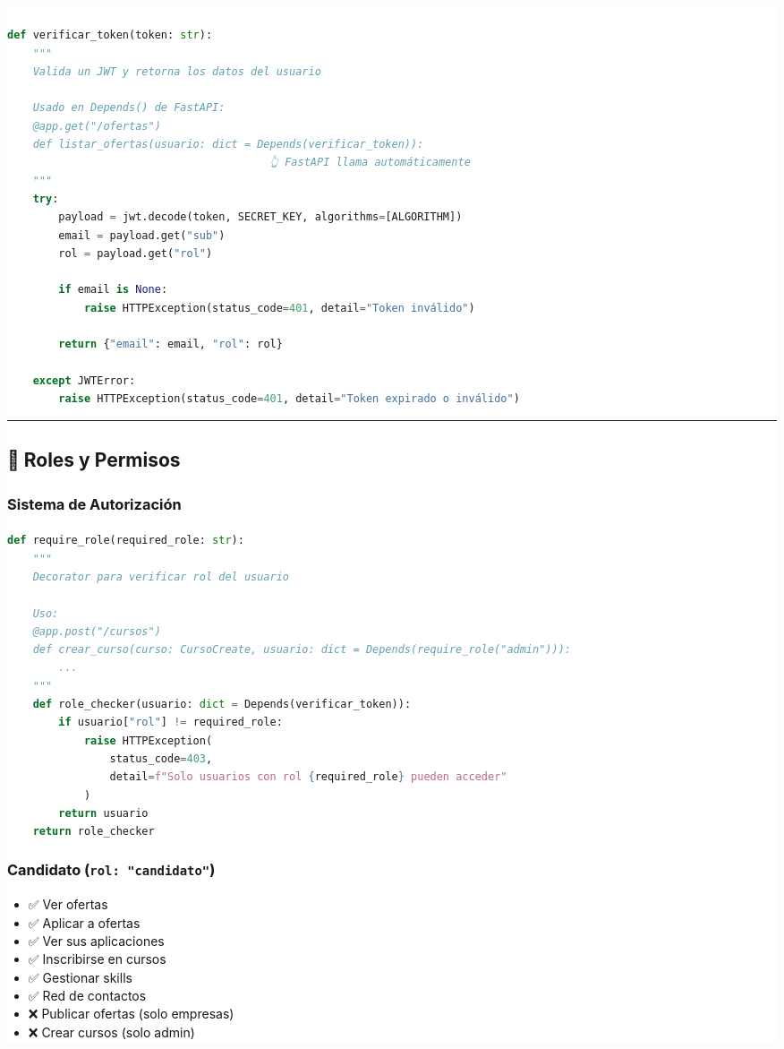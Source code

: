 ```python

def verificar_token(token: str):
    """
    Valida un JWT y retorna los datos del usuario
    
    Usado en Depends() de FastAPI:
    @app.get("/ofertas")
    def listar_ofertas(usuario: dict = Depends(verificar_token)):
                                         👆 FastAPI llama automáticamente
    """
    try:
        payload = jwt.decode(token, SECRET_KEY, algorithms=[ALGORITHM])
        email = payload.get("sub")
        rol = payload.get("rol")
        
        if email is None:
            raise HTTPException(status_code=401, detail="Token inválido")
        
        return {"email": email, "rol": rol}
    
    except JWTError:
        raise HTTPException(status_code=401, detail="Token expirado o inválido")
```

---

## 🔐 Roles y Permisos

### Sistema de Autorización

```python
def require_role(required_role: str):
    """
    Decorator para verificar rol del usuario
    
    Uso:
    @app.post("/cursos")
    def crear_curso(curso: CursoCreate, usuario: dict = Depends(require_role("admin"))):
        ...
    """
    def role_checker(usuario: dict = Depends(verificar_token)):
        if usuario["rol"] != required_role:
            raise HTTPException(
                status_code=403,
                detail=f"Solo usuarios con rol {required_role} pueden acceder"
            )
        return usuario
    return role_checker
```

### **Candidato** (`rol: "candidato"`)
- ✅ Ver ofertas
- ✅ Aplicar a ofertas
- ✅ Ver sus aplicaciones
- ✅ Inscribirse en cursos
- ✅ Gestionar skills
- ✅ Red de contactos
- ❌ Publicar ofertas (solo empresas)
- ❌ Crear cursos (solo admin)
